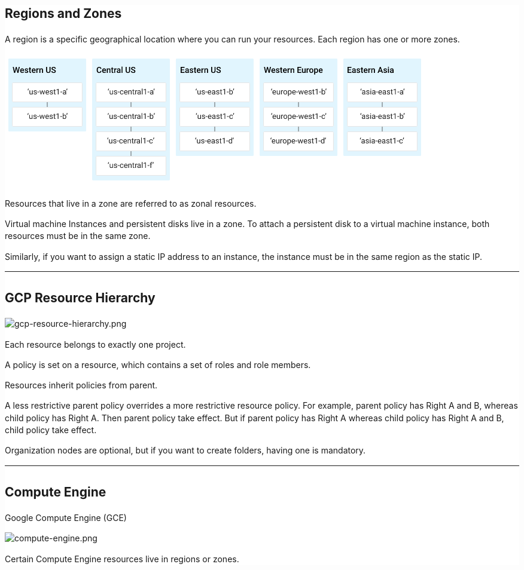 ## Regions and Zones

A region is a specific geographical location where you can run your resources. Each region has one or more zones. 

![regions-and-zones.png](img/regions-and-zones.png)

Resources that live in a zone are referred to as zonal resources. 

Virtual machine Instances and persistent disks live in a zone. To attach a persistent disk to a virtual machine instance, both resources must be in the same zone. 

Similarly, if you want to assign a static IP address to an instance, the instance must be in the same region as the static IP.

---

## GCP Resource Hierarchy

![gcp-resource-hierarchy.png](img/gcp-resource-hierarchy.png)

Each resource belongs to exactly one project.

A policy is set on a resource, which contains a set of roles and role members. 

Resources inherit policies from parent. 

A less restrictive parent policy overrides a more restrictive resource policy. For example, parent policy has Right A and B, whereas child policy has Right A. Then parent policy take effect. But if parent policy has Right A whereas child policy has Right A and B, child policy take effect.

Organization nodes are optional, but if you want to create folders, having one is mandatory.

---

## Compute Engine 

Google Compute Engine (GCE)

![compute-engine.png](img/compute-engine.png)

Certain Compute Engine resources live in regions or zones.
